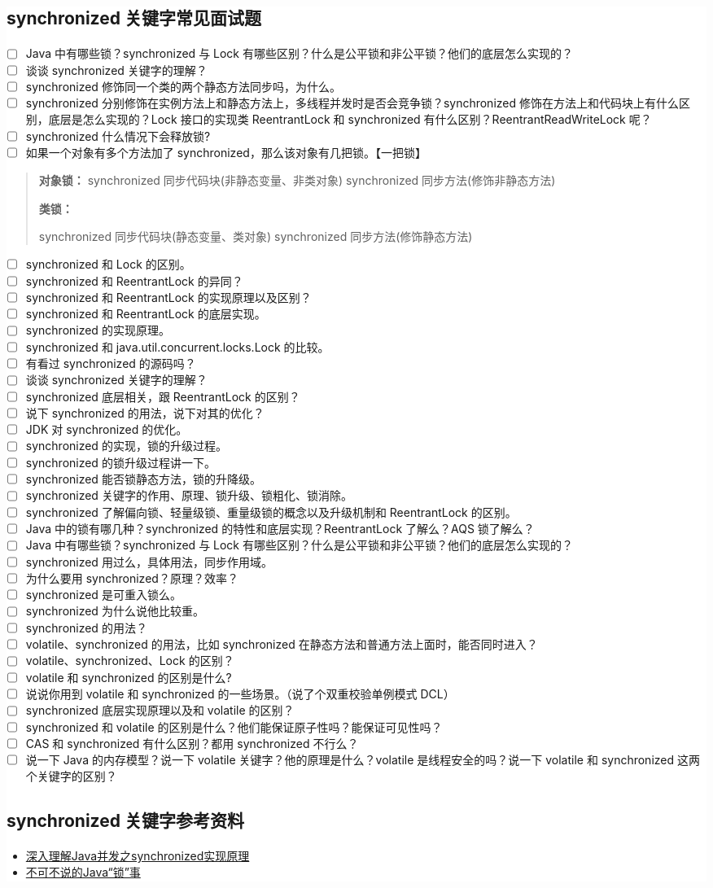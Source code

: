 ## synchronized 关键字常见面试题

- [ ] Java 中有哪些锁？synchronized 与 Lock 有哪些区别？什么是公平锁和非公平锁？他们的底层怎么实现的？
- [ ] 谈谈 synchronized 关键字的理解？
- [ ] synchronized 修饰同一个类的两个静态方法同步吗，为什么。
- [ ] synchronized 分别修饰在实例方法上和静态方法上，多线程并发时是否会竞争锁？synchronized 修饰在方法上和代码块上有什么区别，底层是怎么实现的？Lock 接口的实现类 ReentrantLock 和 synchronized 有什么区别？ReentrantReadWriteLock 呢？
- [ ] synchronized 什么情况下会释放锁?
- [ ] 如果一个对象有多个方法加了 synchronized，那么该对象有几把锁。【一把锁】

> **对象锁：**
> synchronized 同步代码块(非静态变量、非类对象)
> synchronized 同步方法(修饰非静态方法)
>
> **类锁：**
>
> synchronized 同步代码块(静态变量、类对象)
> synchronized 同步方法(修饰静态方法)

- [ ] synchronized 和 Lock 的区别。
- [ ] synchronized 和 ReentrantLock 的异同？
- [ ] synchronized 和 ReentrantLock 的实现原理以及区别？
- [ ] synchronized 和 ReentrantLock 的底层实现。
- [ ] synchronized 的实现原理。
- [ ] synchronized 和 java.util.concurrent.locks.Lock 的比较。
- [ ] 有看过 synchronized 的源码吗？
- [ ] 谈谈 synchronized 关键字的理解？
- [ ] synchronized 底层相关，跟 ReentrantLock 的区别？
- [ ] 说下 synchronized 的用法，说下对其的优化？
- [ ] JDK 对 synchronized 的优化。
- [ ] synchronized 的实现，锁的升级过程。
- [ ] synchronized 的锁升级过程讲一下。
- [ ] synchronized 能否锁静态方法，锁的升降级。
- [ ] synchronized 关键字的作用、原理、锁升级、锁粗化、锁消除。
- [ ] synchronized 了解偏向锁、轻量级锁、重量级锁的概念以及升级机制和 ReentrantLock 的区别。
- [ ] Java 中的锁有哪几种？synchronized 的特性和底层实现？ReentrantLock 了解么？AQS 锁了解么？
- [ ] Java 中有哪些锁？synchronized 与 Lock 有哪些区别？什么是公平锁和非公平锁？他们的底层怎么实现的？
- [ ] synchronized 用过么，具体用法，同步作用域。
- [ ] 为什么要用 synchronized？原理？效率？
- [ ] synchronized 是可重入锁么。
- [ ] synchronized 为什么说他比较重。
- [ ] synchronized 的用法？
- [ ] volatile、synchronized 的用法，比如 synchronized 在静态方法和普通方法上面时，能否同时进入？
- [ ] volatile、synchronized、Lock 的区别？
- [ ] volatile 和 synchronized 的区别是什么?
- [ ] 说说你用到 volatile 和 synchronized 的一些场景。（说了个双重校验单例模式 DCL）
- [ ] synchronized 底层实现原理以及和 volatile 的区别？
- [ ] synchronized 和 volatile 的区别是什么？他们能保证原子性吗？能保证可见性吗？
- [ ] CAS 和 synchronized 有什么区别？都用 synchronized 不行么？
- [ ] 说一下 Java 的内存模型？说一下 volatile 关键字？他的原理是什么？volatile 是线程安全的吗？说一下 volatile 和 synchronized 这两个关键字的区别？

## synchronized 关键字参考资料

- [深入理解Java并发之synchronized实现原理](https://blog.csdn.net/javazejian/article/details/72828483)
- [不可不说的Java“锁”事](https://tech.meituan.com/2018/11/15/java-lock.html)